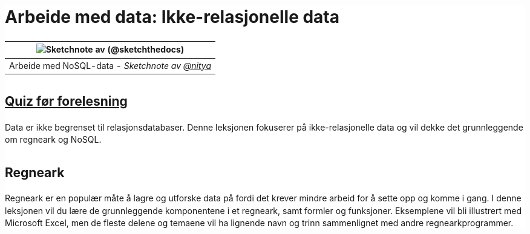 
# Arbeide med data: Ikke-relasjonelle data

|![ Sketchnote av [(@sketchthedocs)](https://sketchthedocs.dev) ](../../sketchnotes/06-NoSQL.png)|
|:---:|
|Arbeide med NoSQL-data - _Sketchnote av [@nitya](https://twitter.com/nitya)_ |

## [Quiz før forelesning](https://purple-hill-04aebfb03.1.azurestaticapps.net/quiz/10)

Data er ikke begrenset til relasjonsdatabaser. Denne leksjonen fokuserer på ikke-relasjonelle data og vil dekke det grunnleggende om regneark og NoSQL.

## Regneark

Regneark er en populær måte å lagre og utforske data på fordi det krever mindre arbeid for å sette opp og komme i gang. I denne leksjonen vil du lære de grunnleggende komponentene i et regneark, samt formler og funksjoner. Eksemplene vil bli illustrert med Microsoft Excel, men de fleste delene og temaene vil ha lignende navn og trinn sammenlignet med andre regnearkprogrammer.
